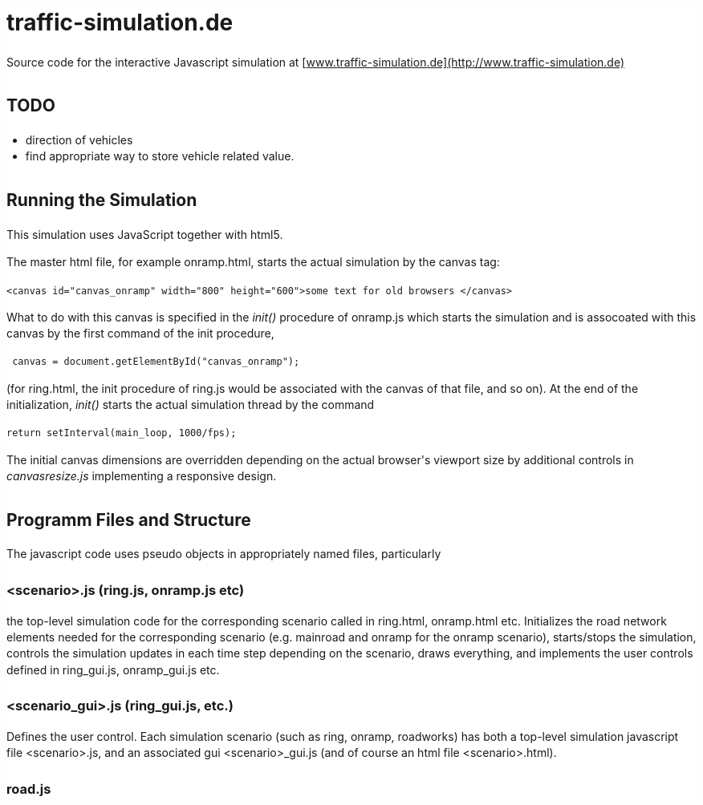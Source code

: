 # traffic-simulation.de
Source code for the interactive Javascript simulation at  [www.traffic-simulation.de](http://www.traffic-simulation.de)

## TODO
- direction of vehicles
- find appropriate way to store vehicle related value.

## Running the Simulation

This simulation uses JavaScript together with html5.

The master html file, for example onramp.html, starts the actual simulation by the canvas tag:
```
<canvas id="canvas_onramp" width="800" height="600">some text for old browsers </canvas>
```
What to do with this canvas is specified in the _init()_ procedure of onramp.js which starts the simulation and is assocoated with this canvas by the first command of the init procedure,

```
 canvas = document.getElementById("canvas_onramp");
```

(for ring.html, the init procedure of ring.js would be associated with the canvas of that file, and so on). At the end of the initialization, _init()_ starts the actual simulation thread by the command 

`return setInterval(main_loop, 1000/fps);`

The initial canvas dimensions are overridden depending on the actual browser's
viewport size by additional controls in _canvasresize.js_ implementing a responsive design.

## Programm Files and Structure

The javascript code uses pseudo objects in appropriately named files, particularly

### \<scenario\>.js (ring.js, onramp.js etc)

the top-level simulation code for the corresponding scenario called in ring.html, onramp.html etc. Initializes the road network elements needed for the corresponding scenario (e.g. mainroad and onramp for the onramp scenario), starts/stops the simulation, controls the simulation updates in each time step depending on the scenario, draws everything, and implements the user controls defined in ring_gui.js, onramp_gui.js etc.

### \<scenario_gui\>.js (ring_gui.js, etc.)

Defines the user control. Each simulation scenario (such as ring, onramp, roadworks) has both a top-level simulation javascript file \<scenario\>.js, and an associated gui \<scenario\>_gui.js (and of course an html file \<scenario\>.html).

### road.js

